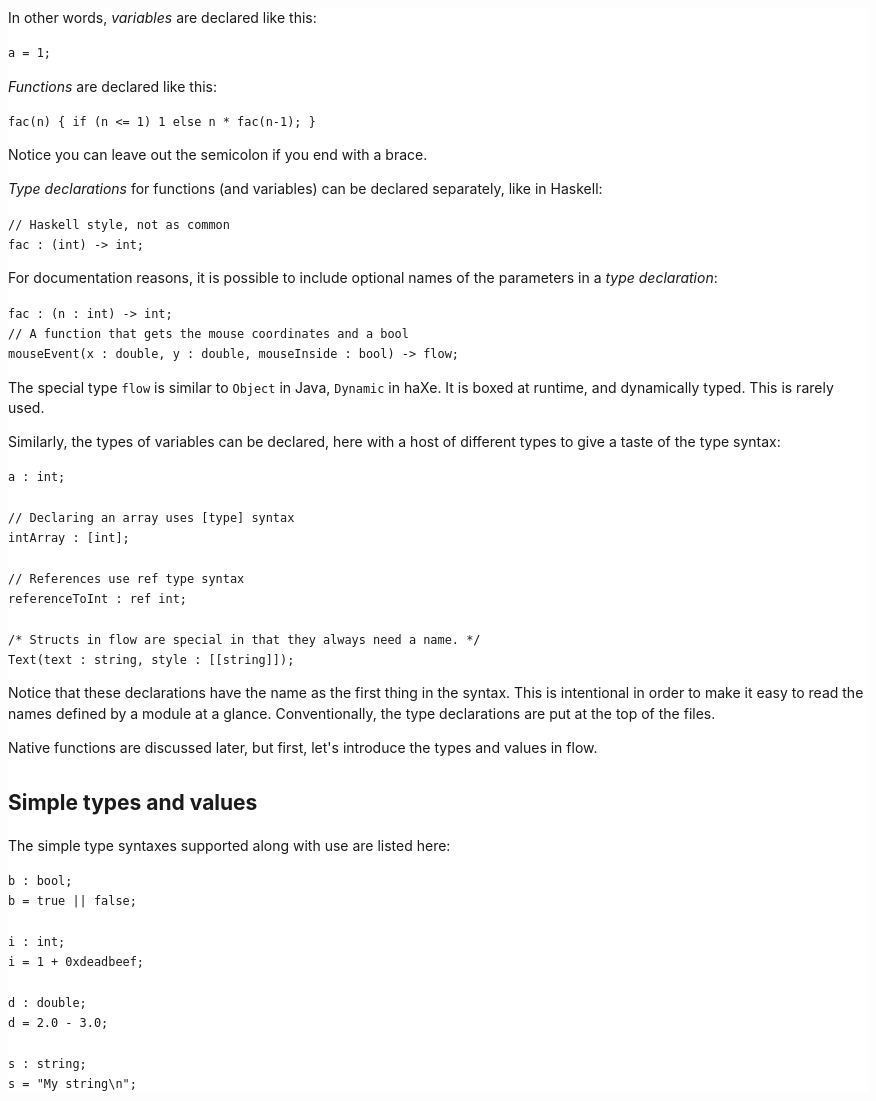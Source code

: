 In other words, _variables_ are declared like this:

	a = 1;

_Functions_ are declared like this:

	fac(n) { if (n <= 1) 1 else n * fac(n-1); }

Notice you can leave out the semicolon if you end with a brace.

_Type declarations_ for functions (and variables) can be declared separately, like in Haskell:

    // Haskell style, not as common
	fac : (int) -> int;

For documentation reasons, it is possible to include optional names of the parameters
in a _type declaration_:

	fac : (n : int) -> int;
	// A function that gets the mouse coordinates and a bool
	mouseEvent(x : double, y : double, mouseInside : bool) -> flow;

The special type `flow` is similar to `Object` in Java, `Dynamic` in haXe. It is boxed at
runtime, and dynamically typed. This is rarely used.

Similarly, the types of variables can be declared, here with a host of different
types to give a taste of the type syntax:

	a : int;

	// Declaring an array uses [type] syntax
	intArray : [int];

	// References use ref type syntax
	referenceToInt : ref int;

	/* Structs in flow are special in that they always need a name. */
	Text(text : string, style : [[string]]);

Notice that these declarations have the name as the first thing in the syntax.
This is intentional in order to make it easy to read the names defined by a module
at a glance. Conventionally, the type declarations are put at the top of the files.

Native functions are discussed later, but first, let's introduce the types and values in flow.


<h2 id=types>Simple types and values</h2>

The simple type syntaxes supported along with use are listed here:

	b : bool;
	b = true || false;

	i : int;
	i = 1 + 0xdeadbeef;

	d : double;
	d = 2.0 - 3.0;

	s : string;
	s = "My string\n";
